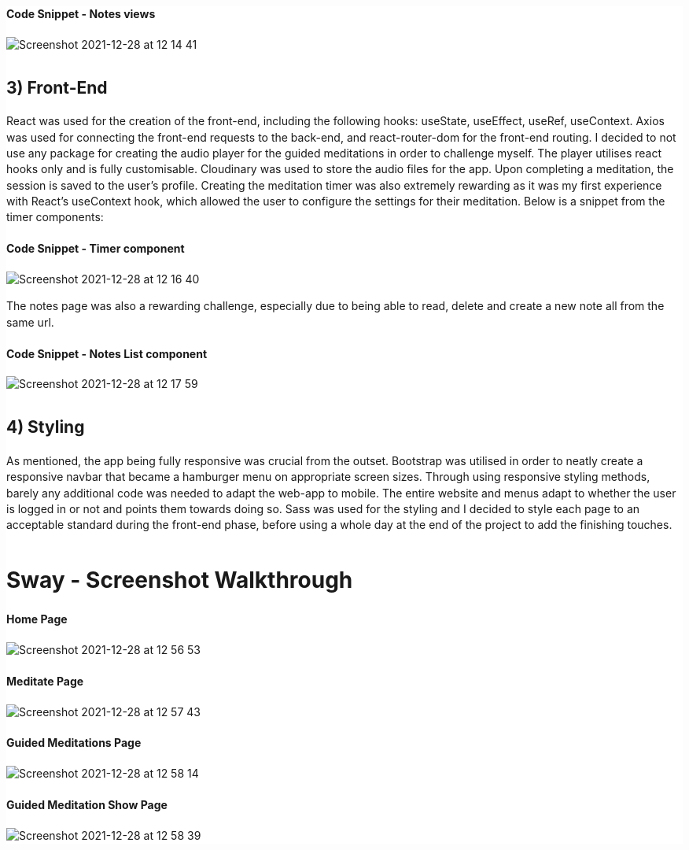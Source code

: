 #### Code Snippet - Notes views
<img width="697" alt="Screenshot 2021-12-28 at 12 14 41" src="https://user-images.githubusercontent.com/89992629/147565285-1929424b-b0b6-45d3-9cf5-f8a4f8de8c2e.png">

## 3) Front-End
React was used for the creation of the front-end, including the following hooks: useState, useEffect, useRef, useContext. Axios was used for connecting the front-end requests to the back-end, and react-router-dom for the front-end routing. I decided to not use any package for creating the audio player for the guided meditations in order to challenge myself. The player utilises react hooks only and is fully customisable. Cloudinary was used to store the audio files for the app. Upon completing a meditation, the session is saved to the user’s profile. Creating the meditation timer was also extremely rewarding as it was my first experience with React’s useContext hook, which allowed the user to configure the settings for their meditation. Below is a snippet from the timer components:

#### Code Snippet - Timer component
<img width="486" alt="Screenshot 2021-12-28 at 12 16 40" src="https://user-images.githubusercontent.com/89992629/147565469-4106ba64-12f6-4feb-8972-a64ef2cac584.png">

The notes page was also a rewarding challenge, especially due to being able to read, delete and create a new note all from the same url.

#### Code Snippet - Notes List component
<img width="457" alt="Screenshot 2021-12-28 at 12 17 59" src="https://user-images.githubusercontent.com/89992629/147565583-6288b8ce-d52e-4867-b3b5-db1e418fb6c1.png">

## 4) Styling
As mentioned, the app being fully responsive was crucial from the outset. Bootstrap was utilised in order to neatly create a responsive navbar that became a hamburger menu on appropriate screen sizes. Through using responsive styling methods, barely any additional code was needed to adapt the web-app to mobile. The entire website and menus adapt to whether the user is logged in or not and points them towards doing so. Sass was used for the styling and I decided to style each page to an acceptable standard during the front-end phase, before using a whole day at the end of the project to add the finishing touches.

# Sway - Screenshot Walkthrough

#### Home Page
<img width="966" alt="Screenshot 2021-12-28 at 12 56 53" src="https://user-images.githubusercontent.com/89992629/147568476-f3d2b960-dbb9-4e33-80ad-b5d799ad374a.png">

#### Meditate Page
<img width="963" alt="Screenshot 2021-12-28 at 12 57 43" src="https://user-images.githubusercontent.com/89992629/147568543-bc9bdc50-3d83-4d66-bd70-afb65519b43e.png">

#### Guided Meditations Page
<img width="962" alt="Screenshot 2021-12-28 at 12 58 14" src="https://user-images.githubusercontent.com/89992629/147568577-c2897657-24fa-4b25-a962-5c419f4d14ea.png">

#### Guided Meditation Show Page
<img width="968" alt="Screenshot 2021-12-28 at 12 58 39" src="https://user-images.githubusercontent.com/89992629/147568624-e4f9b178-7654-4fe1-9a95-9d25df95aead.png">
